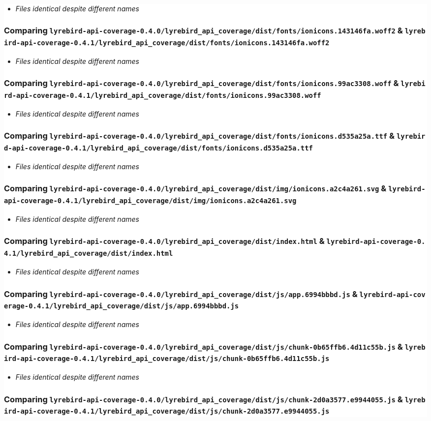  * *Files identical despite different names*

### Comparing `lyrebird-api-coverage-0.4.0/lyrebird_api_coverage/dist/fonts/ionicons.143146fa.woff2` & `lyrebird-api-coverage-0.4.1/lyrebird_api_coverage/dist/fonts/ionicons.143146fa.woff2`

 * *Files identical despite different names*

### Comparing `lyrebird-api-coverage-0.4.0/lyrebird_api_coverage/dist/fonts/ionicons.99ac3308.woff` & `lyrebird-api-coverage-0.4.1/lyrebird_api_coverage/dist/fonts/ionicons.99ac3308.woff`

 * *Files identical despite different names*

### Comparing `lyrebird-api-coverage-0.4.0/lyrebird_api_coverage/dist/fonts/ionicons.d535a25a.ttf` & `lyrebird-api-coverage-0.4.1/lyrebird_api_coverage/dist/fonts/ionicons.d535a25a.ttf`

 * *Files identical despite different names*

### Comparing `lyrebird-api-coverage-0.4.0/lyrebird_api_coverage/dist/img/ionicons.a2c4a261.svg` & `lyrebird-api-coverage-0.4.1/lyrebird_api_coverage/dist/img/ionicons.a2c4a261.svg`

 * *Files identical despite different names*

### Comparing `lyrebird-api-coverage-0.4.0/lyrebird_api_coverage/dist/index.html` & `lyrebird-api-coverage-0.4.1/lyrebird_api_coverage/dist/index.html`

 * *Files identical despite different names*

### Comparing `lyrebird-api-coverage-0.4.0/lyrebird_api_coverage/dist/js/app.6994bbbd.js` & `lyrebird-api-coverage-0.4.1/lyrebird_api_coverage/dist/js/app.6994bbbd.js`

 * *Files identical despite different names*

### Comparing `lyrebird-api-coverage-0.4.0/lyrebird_api_coverage/dist/js/chunk-0b65ffb6.4d11c55b.js` & `lyrebird-api-coverage-0.4.1/lyrebird_api_coverage/dist/js/chunk-0b65ffb6.4d11c55b.js`

 * *Files identical despite different names*

### Comparing `lyrebird-api-coverage-0.4.0/lyrebird_api_coverage/dist/js/chunk-2d0a3577.e9944055.js` & `lyrebird-api-coverage-0.4.1/lyrebird_api_coverage/dist/js/chunk-2d0a3577.e9944055.js`
